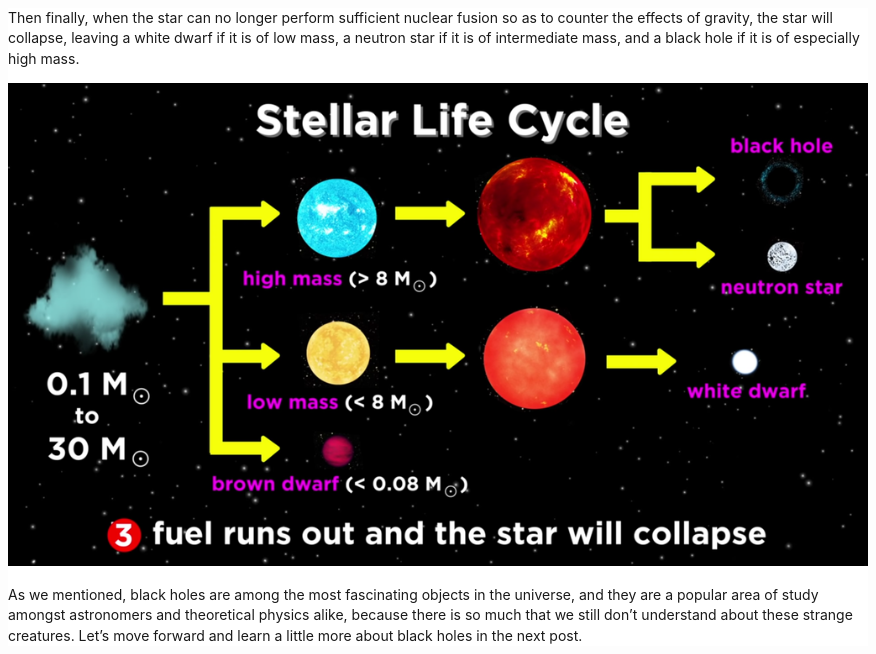 Then finally, when the star can no longer perform sufficient nuclear fusion so as to counter the effects of gravity, the star will collapse, leaving a white dwarf if it is of low mass, a neutron star if it is of intermediate mass, and a black hole if it is of especially high mass.

![collapse of star](assets/stars-collapses.png "Collapse of the star and the final left over core dependes upon the remnent or core mass, chandrashekar limit")

As we mentioned, black holes are among the most fascinating objects in the universe, and they are a popular area of study amongst astronomers and theoretical physics alike, because there is so much that we still don’t understand about these strange creatures. Let’s move forward and learn a little more about black holes in the next post.
